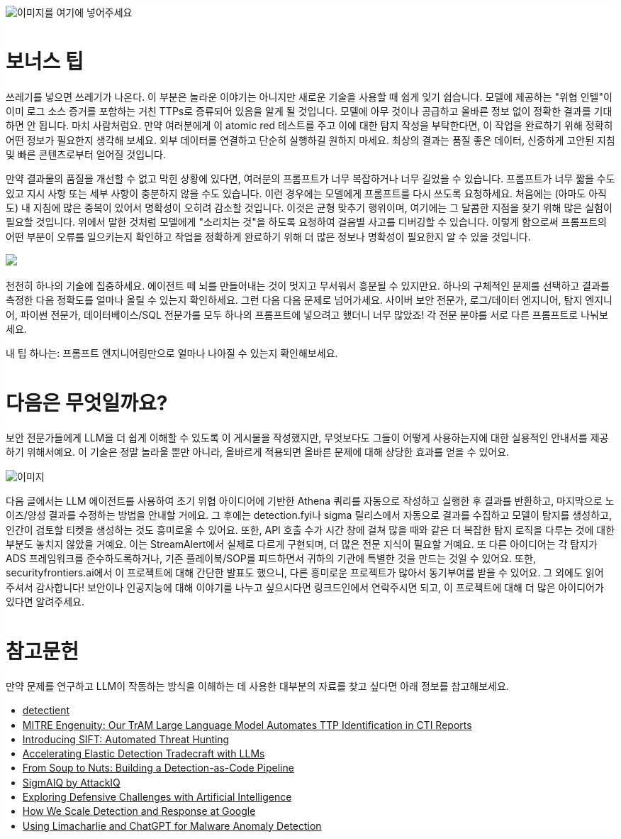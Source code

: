 <div class="content-ad"></div>

![이미지를 여기에 넣어주세요](/assets/img/2024-06-19-UtilizingGenerativeAIandLLMstoAutomateDetectionWriting_7.png)

# 보너스 팁

쓰레기를 넣으면 쓰레기가 나온다. 이 부분은 놀라운 이야기는 아니지만 새로운 기술을 사용할 때 쉽게 잊기 쉽습니다. 모델에 제공하는 "위협 인텔"이 이미 로그 소스 증거를 포함하는 거친 TTPs로 증류되어 있음을 알게 될 것입니다. 모델에 아무 것이나 공급하고 올바른 정보 없이 정확한 결과를 기대하면 안 됩니다. 마치 사람처럼요. 만약 여러분에게 이 atomic red 테스트를 주고 이에 대한 탐지 작성을 부탁한다면, 이 작업을 완료하기 위해 정확히 어떤 정보가 필요한지 생각해 보세요. 외부 데이터를 연결하고 단순히 실행하길 원하지 마세요. 최상의 결과는 품질 좋은 데이터, 신중하게 고안된 지침 및 빠른 콘텐츠로부터 얻어질 것입니다.

만약 결과물의 품질을 개선할 수 없고 막힌 상황에 있다면, 여러분의 프롬프트가 너무 복잡하거나 너무 길었을 수 있습니다. 프롬프트가 너무 짧을 수도 있고 지시 사항 또는 세부 사항이 충분하지 않을 수도 있습니다. 이런 경우에는 모델에게 프롬프트를 다시 쓰도록 요청하세요. 처음에는 (아마도 아직도) 내 지침에 많은 중복이 있어서 명확성이 오히려 감소할 것입니다. 이것은 균형 맞추기 행위이며, 여기에는 그 달콤한 지점을 찾기 위해 많은 실험이 필요할 것입니다. 위에서 말한 것처럼 모델에게 "소리치는 것"을 하도록 요청하여 걸음별 사고를 디버깅할 수 있습니다. 이렇게 함으로써 프롬프트의 어떤 부분이 오류를 일으키는지 확인하고 작업을 정확하게 완료하기 위해 더 많은 정보나 명확성이 필요한지 알 수 있을 것입니다.

<div class="content-ad"></div>

<img src="/assets/img/2024-06-19-UtilizingGenerativeAIandLLMstoAutomateDetectionWriting_8.png" />

천천히 하나의 기술에 집중하세요. 에이전트 떼 뇌를 만들어내는 것이 멋지고 무서워서 흥분될 수 있지만요. 하나의 구체적인 문제를 선택하고 결과를 측정한 다음 정확도를 얼마나 올릴 수 있는지 확인하세요. 그런 다음 다음 문제로 넘어가세요. 사이버 보안 전문가, 로그/데이터 엔지니어, 탐지 엔지니어, 파이썬 전문가, 데이터베이스/SQL 전문가를 모두 하나의 프롬프트에 넣으려고 했더니 너무 많았죠! 각 전문 분야를 서로 다른 프롬프트로 나눠보세요.

내 팁 하나는: 프롬프트 엔지니어링만으로 얼마나 나아질 수 있는지 확인해보세요.

# 다음은 무엇일까요?

<div class="content-ad"></div>

보안 전문가들에게 LLM을 더 쉽게 이해할 수 있도록 이 게시물을 작성했지만, 무엇보다도 그들이 어떻게 사용하는지에 대한 실용적인 안내서를 제공하기 위해서예요. 이 기술은 정말 놀라울 뿐만 아니라, 올바르게 적용되면 올바른 문제에 대해 상당한 효과를 얻을 수 있어요.

![이미지](/assets/img/2024-06-19-UtilizingGenerativeAIandLLMstoAutomateDetectionWriting_9.png)

다음 글에서는 LLM 에이전트를 사용하여 초기 위협 아이디어에 기반한 Athena 쿼리를 자동으로 작성하고 실행한 후 결과를 반환하고, 마지막으로 노이즈/양성 결과를 수정하는 방법을 안내할 거에요. 그 후에는 detection.fyi나 sigma 릴리스에서 자동으로 결과를 수집하고 모델이 탐지를 생성하고, 인간이 검토할 티켓을 생성하는 것도 흥미로울 수 있어요. 또한, API 호출 수가 시간 창에 걸쳐 많을 때와 같은 더 복잡한 탐지 로직을 다루는 것에 대한 부분도 놓치지 않았을 거예요. 이는 StreamAlert에서 실제로 다르게 구현되며, 더 많은 전문 지식이 필요할 거예요. 또 다른 아이디어는 각 탐지가 ADS 프레임워크를 준수하도록하거나, 기존 플레이북/SOP를 피드하면서 귀하의 기관에 특별한 것을 만드는 것일 수 있어요. 또한, securityfrontiers.ai에서 이 프로젝트에 대해 간단한 발표도 했으니, 다른 흥미로운 프로젝트가 많아서 동기부여를 받을 수 있어요. 그 외에도 읽어 주셔서 감사합니다! 보안이나 인공지능에 대해 이야기를 나누고 싶으시다면 링크드인에서 연락주시면 되고, 이 프로젝트에 대해 더 많은 아이디어가 있다면 알려주세요.

# 참고문헌

<div class="content-ad"></div>

만약 문제를 연구하고 LLM이 작동하는 방식을 이해하는 데 사용한 대부분의 자료를 찾고 싶다면 아래 정보를 참고해보세요.

- [detectient](https://gitlab.com/coonsmatthew/detectient)
- [MITRE Engenuity: Our TrAM Large Language Model Automates TTP Identification in CTI Reports](https://medium.com/mitre-engenuity/our-tram-large-language-model-automates-ttp-identification-in-cti-reports-5bc0a30d4567)
- [Introducing SIFT: Automated Threat Hunting](https://www.greynoise.io/blog/introducing-sift-automated-threat-hunting)
- [Accelerating Elastic Detection Tradecraft with LLMs](https://www.elastic.co/security-labs/accelerating-elastic-detection-tradecraft-with-llms)
- [From Soup to Nuts: Building a Detection-as-Code Pipeline](https://medium.com/threatpunter/from-soup-to-nuts-building-a-detection-as-code-pipeline-28945015fc38)
- [SigmAIQ by AttackIQ](https://github.com/AttackIQ/SigmAIQ/tree/master)
- [Exploring Defensive Challenges with Artificial Intelligence](https://blog.openthreatresearch.com/exploring-defensive-challenges-with-artificial-intelligence-from-traditional-to-generative/)
- [How We Scale Detection and Response at Google](https://cloud.withgoogle.com/cloudsecurity/podcast/ep75-how-we-scale-detection-and-response-at-google-automation-metrics-toil/)
- [Using Limacharlie and ChatGPT for Malware Anomaly Detection](https://www.signalblur.io/using-limacharlie-and-chatgpt-to-perform-malware-anomaly-detection)